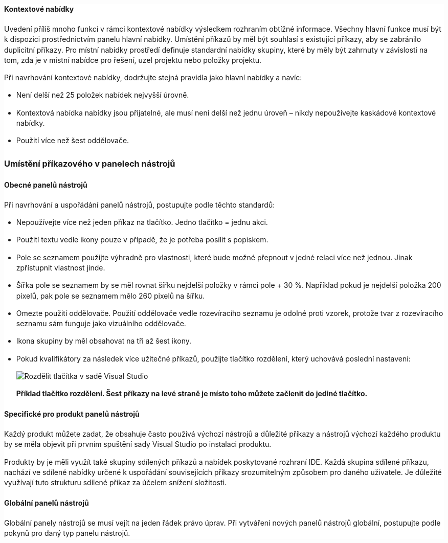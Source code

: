 #### <a name="context-menus"></a>Kontextové nabídky  
 Uvedení příliš mnoho funkcí v rámci kontextové nabídky výsledkem rozhraním obtížné informace. Všechny hlavní funkce musí být k dispozici prostřednictvím panelu hlavní nabídky. Umístění příkazů by měl být souhlasí s existující příkazy, aby se zabránilo duplicitní příkazy. Pro místní nabídky prostředí definuje standardní nabídky skupiny, které by měly být zahrnuty v závislosti na tom, zda je v místní nabídce pro řešení, uzel projektu nebo položky projektu.  
  
 Při navrhování kontextové nabídky, dodržujte stejná pravidla jako hlavní nabídky a navíc:  
  
-   Není delší než 25 položek nabídek nejvyšší úrovně.  
  
-   Kontextová nabídka nabídky jsou přijatelné, ale musí není delší než jednu úroveň – nikdy nepoužívejte kaskádové kontextové nabídky.  
  
-   Použití více než šest oddělovače.  
  
### <a name="command-placement-in-toolbars"></a>Umístění příkazového v panelech nástrojů  
  
#### <a name="general-toolbars"></a>Obecné panelů nástrojů  
 Při navrhování a uspořádání panelů nástrojů, postupujte podle těchto standardů:  
  
-   Nepoužívejte více než jeden příkaz na tlačítko. Jedno tlačítko = jednu akci.  
  
-   Použití textu vedle ikony pouze v případě, že je potřeba posílit s popiskem.  
  
-   Pole se seznamem použijte výhradně pro vlastnosti, které bude možné přepnout v jedné relaci více než jednou. Jinak zpřístupnit vlastnost jinde.  
  
-   Šířka pole se seznamem by se měl rovnat šířku nejdelší položky v rámci pole + 30 %. Například pokud je nejdelší položka 200 pixelů, pak pole se seznamem mělo 260 pixelů na šířku.  
  
-   Omezte použití oddělovače. Použití oddělovače vedle rozevíracího seznamu je odolné proti vzorek, protože tvar z rozevíracího seznamu sám funguje jako vizuálního oddělovače.  
  
-   Ikona skupiny by měl obsahovat na tři až šest ikony.  
  
-   Pokud kvalifikátory za následek více užitečné příkazů, použijte tlačítko rozdělení, který uchovává poslední nastavení:  
  
     ![Rozdělit tlačítka v sadě Visual Studio](../../extensibility/ux-guidelines/media/0501-c-splitbuttons.png "0501 c_SplitButtons")  
  
     **Příklad tlačítko rozdělení. Šest příkazy na levé straně je místo toho můžete začlenit do jediné tlačítko.**  
  
#### <a name="product-specific-toolbars"></a>Specifické pro produkt panelů nástrojů  
 Každý produkt můžete zadat, že obsahuje často používá výchozí nástrojů a důležité příkazy a nástrojů výchozí každého produktu by se měla objevit při prvním spuštění sady Visual Studio po instalaci produktu.  
  
 Produkty by je měli využít také skupiny sdílených příkazů a nabídek poskytované rozhraní IDE. Každá skupina sdílené příkazu, nachází ve sdílené nabídky určené k uspořádání souvisejících příkazy srozumitelným způsobem pro daného uživatele. Je důležité využívají tuto strukturu sdílené příkaz za účelem snížení složitosti.  
  
#### <a name="global-toolbars"></a>Globální panelů nástrojů  
 Globální panely nástrojů se musí vejít na jeden řádek právo úprav. Při vytváření nových panelů nástrojů globální, postupujte podle pokynů pro daný typ panelu nástrojů.  
  